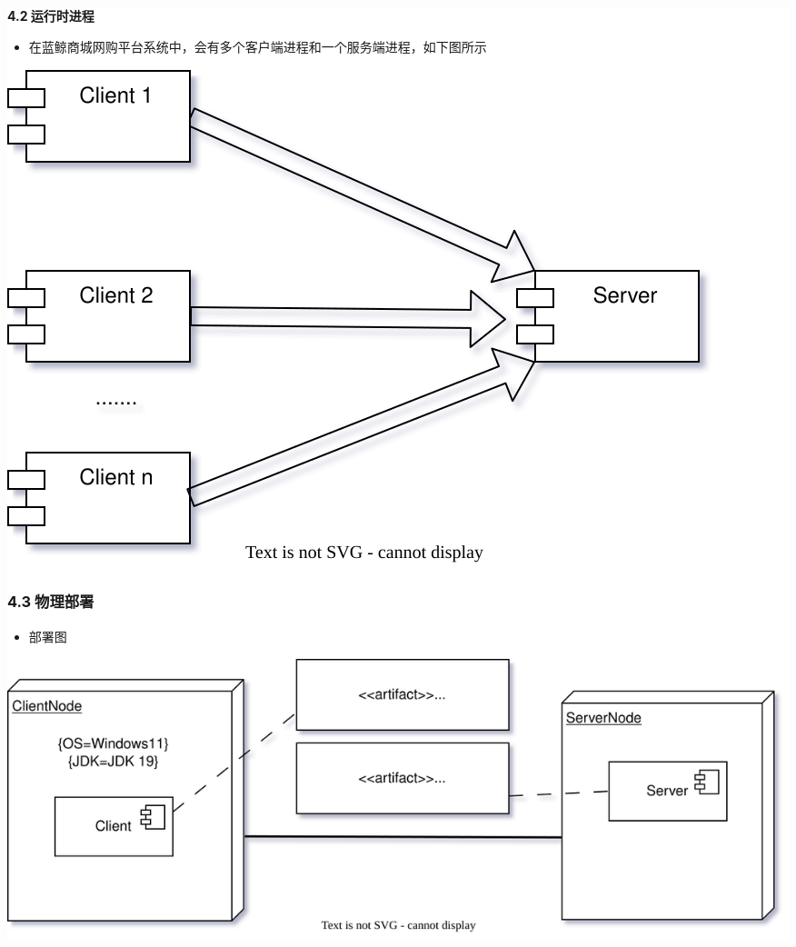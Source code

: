 **4.2 运行时进程**

- 在蓝鲸商城网购平台系统中，会有多个客户端进程和一个服务端进程，如下图所示

![屏幕截图 2024-04-17 143109.png](drawio/4.2-1.drawio.svg)

### **4.3 物理部署**

- 部署图

![屏幕截图 2024-04-17 172333.png](drawio/4.3-1.drawio.svg)
